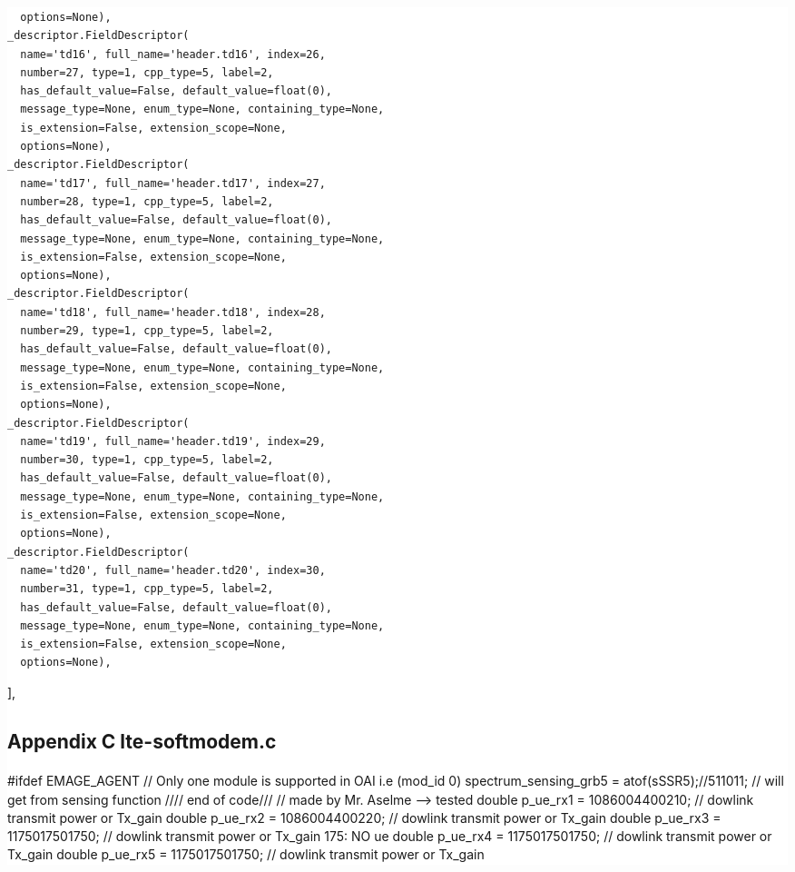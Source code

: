       options=None),
    _descriptor.FieldDescriptor(
      name='td16', full_name='header.td16', index=26,
      number=27, type=1, cpp_type=5, label=2,
      has_default_value=False, default_value=float(0),
      message_type=None, enum_type=None, containing_type=None,
      is_extension=False, extension_scope=None,
      options=None),
    _descriptor.FieldDescriptor(
      name='td17', full_name='header.td17', index=27,
      number=28, type=1, cpp_type=5, label=2,
      has_default_value=False, default_value=float(0),
      message_type=None, enum_type=None, containing_type=None,
      is_extension=False, extension_scope=None,
      options=None),
    _descriptor.FieldDescriptor(
      name='td18', full_name='header.td18', index=28,
      number=29, type=1, cpp_type=5, label=2,
      has_default_value=False, default_value=float(0),
      message_type=None, enum_type=None, containing_type=None,
      is_extension=False, extension_scope=None,
      options=None),
    _descriptor.FieldDescriptor(
      name='td19', full_name='header.td19', index=29,
      number=30, type=1, cpp_type=5, label=2,
      has_default_value=False, default_value=float(0),
      message_type=None, enum_type=None, containing_type=None,
      is_extension=False, extension_scope=None,
      options=None),
    _descriptor.FieldDescriptor(
      name='td20', full_name='header.td20', index=30,
      number=31, type=1, cpp_type=5, label=2,
      has_default_value=False, default_value=float(0),
      message_type=None, enum_type=None, containing_type=None,
      is_extension=False, extension_scope=None,
      options=None),
  ],














Appendix C
lte-softmodem.c
-----------------------------------------------------------------------------------------------------------------
#ifdef EMAGE_AGENT
// Only one module is supported in OAI i.e (mod_id 0)
spectrum_sensing_grb5 = atof(sSSR5);//511011; // will get from sensing function
//// end of code///
// made by Mr. Aselme --> tested
double p_ue_rx1 = 1086004400210; // dowlink transmit power or Tx_gain
double p_ue_rx2 = 1086004400220; // dowlink transmit power or Tx_gain
double p_ue_rx3 = 1175017501750; // dowlink transmit power or Tx_gain 175: NO ue
double p_ue_rx4 = 1175017501750; // dowlink transmit power or Tx_gain
double p_ue_rx5 = 1175017501750; // dowlink transmit power or Tx_gain
